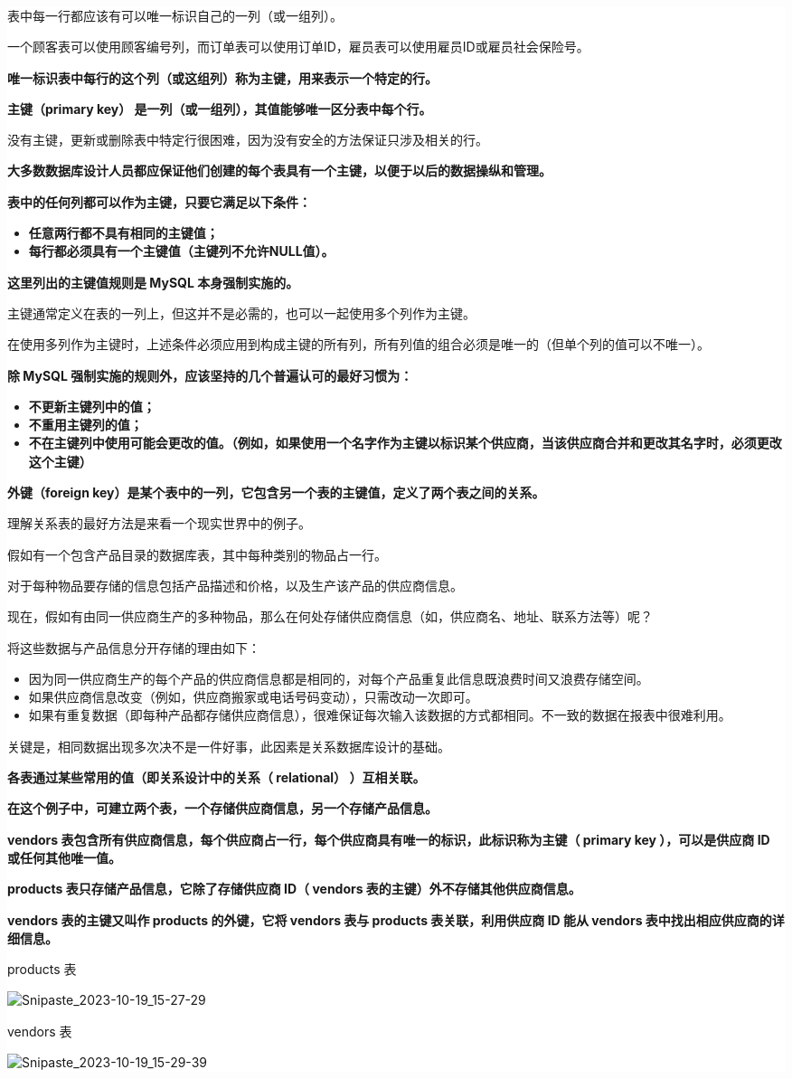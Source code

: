 表中每一行都应该有可以唯一标识自己的一列（或一组列）。

一个顾客表可以使用顾客编号列，而订单表可以使用订单ID，雇员表可以使用雇员ID或雇员社会保险号。

**唯一标识表中每行的这个列（或这组列）称为主键，用来表示一个特定的行。**

**主键（primary key） 是一列（或一组列），其值能够唯一区分表中每个行。**

没有主键，更新或删除表中特定行很困难，因为没有安全的方法保证只涉及相关的行。

**大多数数据库设计人员都应保证他们创建的每个表具有一个主键，以便于以后的数据操纵和管理。**

**表中的任何列都可以作为主键，只要它满足以下条件：**

- **任意两行都不具有相同的主键值；**
- **每行都必须具有一个主键值（主键列不允许NULL值）。**

**这里列出的主键值规则是 MySQL 本身强制实施的。**

主键通常定义在表的一列上，但这并不是必需的，也可以一起使用多个列作为主键。

在使用多列作为主键时，上述条件必须应用到构成主键的所有列，所有列值的组合必须是唯一的（但单个列的值可以不唯一）。

**除 MySQL 强制实施的规则外，应该坚持的几个普遍认可的最好习惯为：**

- **不更新主键列中的值；**
- **不重用主键列的值；**
- **不在主键列中使用可能会更改的值。（例如，如果使用一个名字作为主键以标识某个供应商，当该供应商合并和更改其名字时，必须更改这个主键）**

**外键（foreign key）是某个表中的一列，它包含另一个表的主键值，定义了两个表之间的关系。**

理解关系表的最好方法是来看一个现实世界中的例子。

假如有一个包含产品目录的数据库表，其中每种类别的物品占一行。

对于每种物品要存储的信息包括产品描述和价格，以及生产该产品的供应商信息。

现在，假如有由同一供应商生产的多种物品，那么在何处存储供应商信息（如，供应商名、地址、联系方法等）呢？

将这些数据与产品信息分开存储的理由如下：

- 因为同一供应商生产的每个产品的供应商信息都是相同的，对每个产品重复此信息既浪费时间又浪费存储空间。
- 如果供应商信息改变（例如，供应商搬家或电话号码变动），只需改动一次即可。
- 如果有重复数据（即每种产品都存储供应商信息），很难保证每次输入该数据的方式都相同。不一致的数据在报表中很难利用。

关键是，相同数据出现多次决不是一件好事，此因素是关系数据库设计的基础。

**各表通过某些常用的值（即关系设计中的关系（ relational） ）互相关联。**

**在这个例子中，可建立两个表，一个存储供应商信息，另一个存储产品信息。**

**vendors 表包含所有供应商信息，每个供应商占一行，每个供应商具有唯一的标识，此标识称为主键（ primary key ），可以是供应商 ID 或任何其他唯一值。**

**products 表只存储产品信息，它除了存储供应商 ID（ vendors 表的主键）外不存储其他供应商信息。** 

**vendors 表的主键又叫作 products 的外键，它将 vendors 表与 products 表关联，利用供应商 ID 能从 vendors 表中找出相应供应商的详细信息。**

products 表

<img src="https://cdn.nlark.com/yuque/0/2023/png/1614731/1697700480250-68ee3d95-9cfe-4cf7-a230-2540d4d054ff.png" alt="Snipaste_2023-10-19_15-27-29"  />

vendors 表

![Snipaste_2023-10-19_15-29-39](https://cdn.nlark.com/yuque/0/2023/png/1614731/1697700588220-06f8117e-e913-47ef-96cf-98d6d855a313.png)
